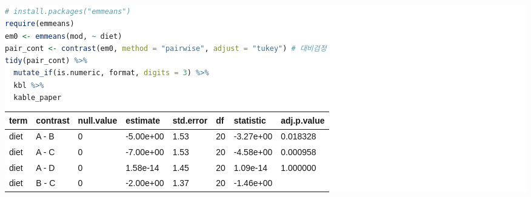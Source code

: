 ```r
# install.packages("emmeans")
require(emmeans)
em0 <- emmeans(mod, ~ diet)
pair_cont <- contrast(em0, method = "pairwise", adjust = "tukey") # 대비검정
tidy(pair_cont) %>% 
  mutate_if(is.numeric, format, digits = 3) %>% 
  kbl %>% 
  kable_paper
```

<table class=" lightable-paper" style='font-family: "Arial Narrow", arial, helvetica, sans-serif; margin-left: auto; margin-right: auto;'>
 <thead>
  <tr>
   <th style="text-align:left;"> term </th>
   <th style="text-align:left;"> contrast </th>
   <th style="text-align:left;"> null.value </th>
   <th style="text-align:left;"> estimate </th>
   <th style="text-align:left;"> std.error </th>
   <th style="text-align:left;"> df </th>
   <th style="text-align:left;"> statistic </th>
   <th style="text-align:left;"> adj.p.value </th>
  </tr>
 </thead>
<tbody>
  <tr>
   <td style="text-align:left;"> diet </td>
   <td style="text-align:left;"> A - B </td>
   <td style="text-align:left;"> 0 </td>
   <td style="text-align:left;"> -5.00e+00 </td>
   <td style="text-align:left;"> 1.53 </td>
   <td style="text-align:left;"> 20 </td>
   <td style="text-align:left;"> -3.27e+00 </td>
   <td style="text-align:left;"> 0.018328 </td>
  </tr>
  <tr>
   <td style="text-align:left;"> diet </td>
   <td style="text-align:left;"> A - C </td>
   <td style="text-align:left;"> 0 </td>
   <td style="text-align:left;"> -7.00e+00 </td>
   <td style="text-align:left;"> 1.53 </td>
   <td style="text-align:left;"> 20 </td>
   <td style="text-align:left;"> -4.58e+00 </td>
   <td style="text-align:left;"> 0.000958 </td>
  </tr>
  <tr>
   <td style="text-align:left;"> diet </td>
   <td style="text-align:left;"> A - D </td>
   <td style="text-align:left;"> 0 </td>
   <td style="text-align:left;"> 1.58e-14 </td>
   <td style="text-align:left;"> 1.45 </td>
   <td style="text-align:left;"> 20 </td>
   <td style="text-align:left;"> 1.09e-14 </td>
   <td style="text-align:left;"> 1.000000 </td>
  </tr>
  <tr>
   <td style="text-align:left;"> diet </td>
   <td style="text-align:left;"> B - C </td>
   <td style="text-align:left;"> 0 </td>
   <td style="text-align:left;"> -2.00e+00 </td>
   <td style="text-align:left;"> 1.37 </td>
   <td style="text-align:left;"> 20 </td>
   <td style="text-align:left;"> -1.46e+00 </td>